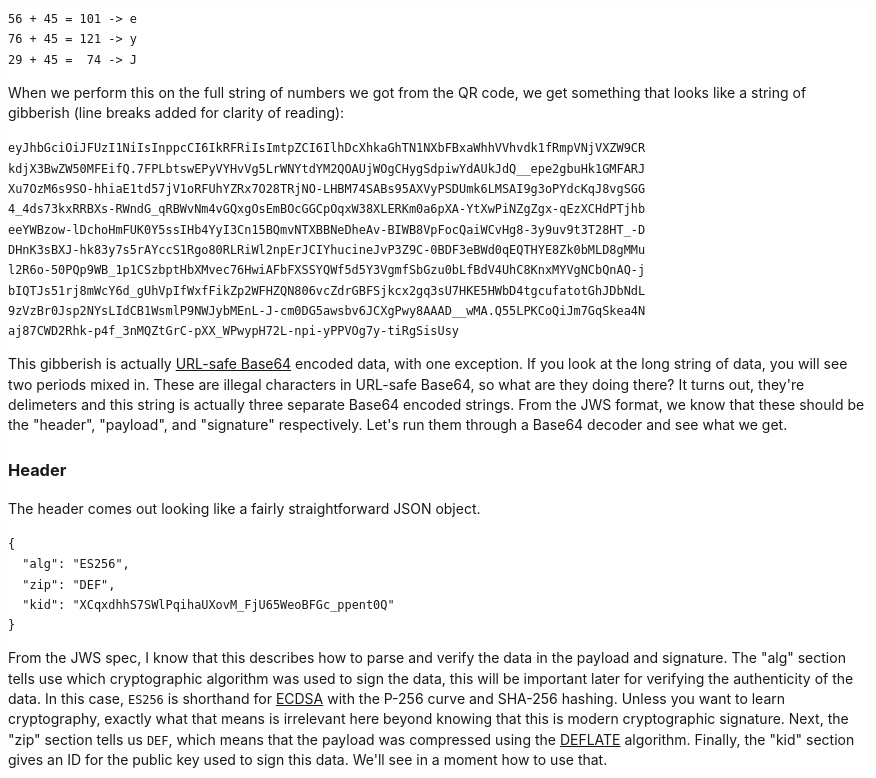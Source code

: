 ```
56 + 45 = 101 -> e
76 + 45 = 121 -> y
29 + 45 =  74 -> J
```

When we perform this on the full string of numbers we got from the QR code, we get something that looks like a string of gibberish (line breaks added for clarity of reading): 

```
eyJhbGciOiJFUzI1NiIsInppcCI6IkRFRiIsImtpZCI6IlhDcXhkaGhTN1NXbFBxaWhhVVhvdk1fRmpVNjVXZW9CR
kdjX3BwZW50MFEifQ.7FPLbtswEPyVYHvVg5LrWNYtdYM2QOAUjWOgCHygSdpiwYdAUkJdQ__epe2gbuHk1GMFARJ
Xu7OzM6s9SO-hhiaE1td57jV1oRFUhYZRx7O28TRjNO-LHBM74SABs95AXVyPSDUmk6LMSAI9g3oPYdcKqJ8vgSGG
4_4ds73kxRRBXs-RWndG_qRBWvNm4vGQxgOsEmBOcGGCpOqxW38XLERKm0a6pXA-YtXwPiNZgZgx-qEzXCHdPTjhb
eeYWBzow-lDchoHmFUK0Y5ssIHb4YyI3Cn15BQmvNTXBBNeDheAv-BIWB8VpFocQaiWCvHg8-3y9uv9t3T28HT_-D
DHnK3sBXJ-hk83y7s5rAYccS1Rgo80RLRiWl2npErJCIYhucineJvP3Z9C-0BDF3eBWd0qEQTHYE8Zk0bMLD8gMMu
l2R6o-50PQp9WB_1p1CSzbptHbXMvec76HwiAFbFXSSYQWf5d5Y3VgmfSbGzu0bLfBdV4UhC8KnxMYVgNCbQnAQ-j
bIQTJs51rj8mWcY6d_gUhVpIfWxfFikZp2WFHZQN806vcZdrGBFSjkcx2gq3sU7HKE5HWbD4tgcufatotGhJDbNdL
9zVzBr0Jsp2NYsLIdCB1WsmlP9NWJybMEnL-J-cm0DG5awsbv6JCXgPwy8AAAD__wMA.Q55LPKCoQiJm7GqSkea4N
aj87CWD2Rhk-p4f_3nMQZtGrC-pXX_WPwypH72L-npi-yPPVOg7y-tiRgSisUsy
```
This gibberish is actually [URL-safe Base64](https://en.wikipedia.org/wiki/Base64#The_URL_applications) encoded data, with one exception.
If you look at the long string of data, you will see two periods mixed in.
These are illegal characters in URL-safe Base64, so what are they doing there?
It turns out, they're delimeters and this string is actually three separate Base64 encoded strings. 
From the JWS format, we know that these should be the "header", "payload", and "signature" respectively. 
Let's run them through a Base64 decoder and see what we get.

### Header
The header comes out looking like a fairly straightforward JSON object.

```
{
  "alg": "ES256",
  "zip": "DEF",
  "kid": "XCqxdhhS7SWlPqihaUXovM_FjU65WeoBFGc_ppent0Q"
}
```

From the JWS spec, I know that this describes how to parse and verify the data in the payload and signature.
The "alg" section tells use which cryptographic algorithm was used to sign the data, this will be important later for verifying the authenticity of the data. 
In this case, `ES256` is shorthand for [ECDSA](https://ldapwiki.com/wiki/ES256) with the P-256 curve and SHA-256 hashing.
Unless you want to learn cryptography, exactly what that means is irrelevant here beyond knowing that this is modern cryptographic signature.
Next, the "zip" section tells us `DEF`, which means that the payload was compressed using the [DEFLATE](https://en.wikipedia.org/wiki/Deflate) algorithm. 
Finally, the "kid" section gives an ID for the public key used to sign this data.
We'll see in a moment how to use that. 
